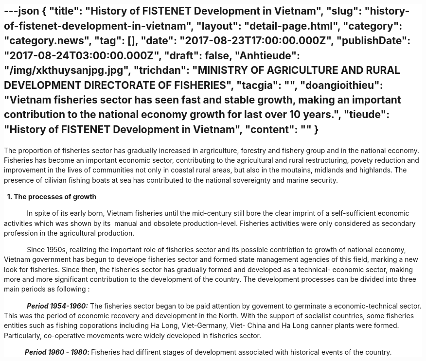 ---json
{
    "title": "History of FISTENET Development in Vietnam",
    "slug": "history-of-fistenet-development-in-vietnam",
    "layout": "detail-page.html",
    "category": "category.news",
    "tag": [],
    "date": "2017-08-23T17:00:00.000Z",
    "publishDate": "2017-08-24T03:00:00.000Z",
    "draft": false,
    "Anhtieude": "/img/xkthuysanjpg.jpg",
    "trichdan": "MINISTRY OF AGRICULTURE AND RURAL DEVELOPMENT DIRECTORATE OF FISHERIES",
    "tacgia": "",
    "doangioithieu": "Vietnam fisheries sector has seen fast and stable growth, making an important contribution to the national economy growth for last over 10 years.",
    "tieude": "History of FISTENET Development in Vietnam",
    "__content__": ""
}
---
<p><span style="font-size:14px">The proportion of fisheries sector has gradually increased in argriculture, forestry and fishery group and in the national economy. Fisheries has become an important economic sector, contributing to the agricultural and rural restructuring, povety reduction and improvement in the lives of communities not only in coastal rural areas, but also in the moutains, midlands and highlands. The presence of cilivian fishing boats at sea has contributed to the national sovereignty and marine security.</span></p>

<p><span style="font-size:14px"><strong>&nbsp;&nbsp;</strong><strong>1. The processes of growth</strong></span></p>

<p><span style="font-size:14px">&nbsp;&nbsp;&nbsp;&nbsp;&nbsp;&nbsp;&nbsp;&nbsp;&nbsp;&nbsp;&nbsp; In spite of its early born, Vietnam fisheries until the mid-century still bore the clear imprint of a self-sufficient economic activities which was shown by its &nbsp;manual and obsolete production-level. Fisheries activities were only considered as secondary profession in the agricultural production.</span></p>

<p><span style="font-size:14px">&nbsp;&nbsp;&nbsp;&nbsp;&nbsp;&nbsp;&nbsp;&nbsp;&nbsp;&nbsp;&nbsp; Since 1950s, realizing the important role of fisheries sector and its possible contribtion to growth of national economy, Vietnam government has begun to develope fisheries sector and formed state management agencies of this field, marking a new look for fisheries. Since then, the fisheries sector has gradually formed and developed as a technical- economic sector, making more and more significant contribution to the development of the country. The development processes can be divided into three main periods as following :</span></p>

<p><span style="font-size:14px">&nbsp;&nbsp;&nbsp;&nbsp;&nbsp;&nbsp;&nbsp;&nbsp;&nbsp;&nbsp;&nbsp;&nbsp;<em><strong>Period 1954-1960:</strong></em>&nbsp;The fisheries sector began to be paid attention by govement to germinate a economic-technical sector. This was the period of economic recovery and development in the North. With the support of socialist countries, some fisheries entities such as fishing coporations including Ha Long, Viet-Germany, Viet- China and Ha Long canner plants were formed. Particularly, co-operative movements were widely developed in fisheries sector.</span></p>

<p><span style="font-size:14px"><strong>&nbsp;&nbsp;&nbsp;&nbsp;&nbsp;&nbsp;&nbsp;&nbsp;&nbsp;&nbsp;&nbsp;&nbsp;<em>&nbsp;Period 1960 - 1980</em>:&nbsp;</strong>Fisheries had diffirent stages of development associated with historical events of the country.</span></p>
